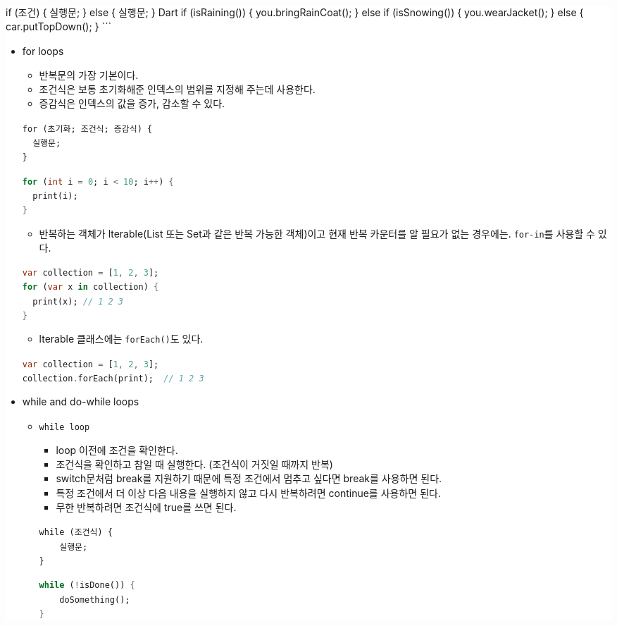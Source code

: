 if (조건) { 실행문; } else { 실행문; } Dart if (isRaining()) { you.bringRainCoat(); } else if (isSnowing()) { you.wearJacket(); } else { car.putTopDown(); } ```

- for loops
    - 반복문의 가장 기본이다.
    - 조건식은 보통 초기화해준 인덱스의 범위를 지정해 주는데 사용한다.
    - 증감식은 인덱스의 값을 증가, 감소할 수 있다.
    
    ```
    for (초기화; 조건식; 증감식) {
      실행문;
    }
    ```
    
    ```dart
    for (int i = 0; i < 10; i++) {
      print(i);
    }
    ```
    
    - 반복하는 객체가 lterable(List 또는 Set과 같은 반복 가능한 객체)이고 현재 반복 카운터를 알 필요가 없는 경우에는. `for-in`를 사용할 수 있다.
    
    ```dart
    var collection = [1, 2, 3];
    for (var x in collection) {
      print(x); // 1 2 3
    }
    ```
    
    - lterable 클래스에는 `forEach()`도 있다.
    
    ```dart
    var collection = [1, 2, 3];
    collection.forEach(print);  // 1 2 3
    ```
    
- while and do-while loops
    - `while loop`
        - loop 이전에 조건을 확인한다.
        - 조건식을 확인하고 참일 때 실행한다. (조건식이 거짓일 때까지 반복)
        - switch문처럼 break를 지원하기 때문에 특정 조건에서 멈추고 싶다면 break를 사용하면 된다.
        - 특정 조건에서 더 이상 다음 내용을 실행하지 않고 다시 반복하려면 continue를 사용하면 된다.
        - 무한 반복하려면 조건식에 true를 쓰면 된다.
        
        ```
        while (조건식) {
            실행문;
        }
        ```
        
        ```dart
        while (!isDone()) {
            doSomething();
        }
        ```
        